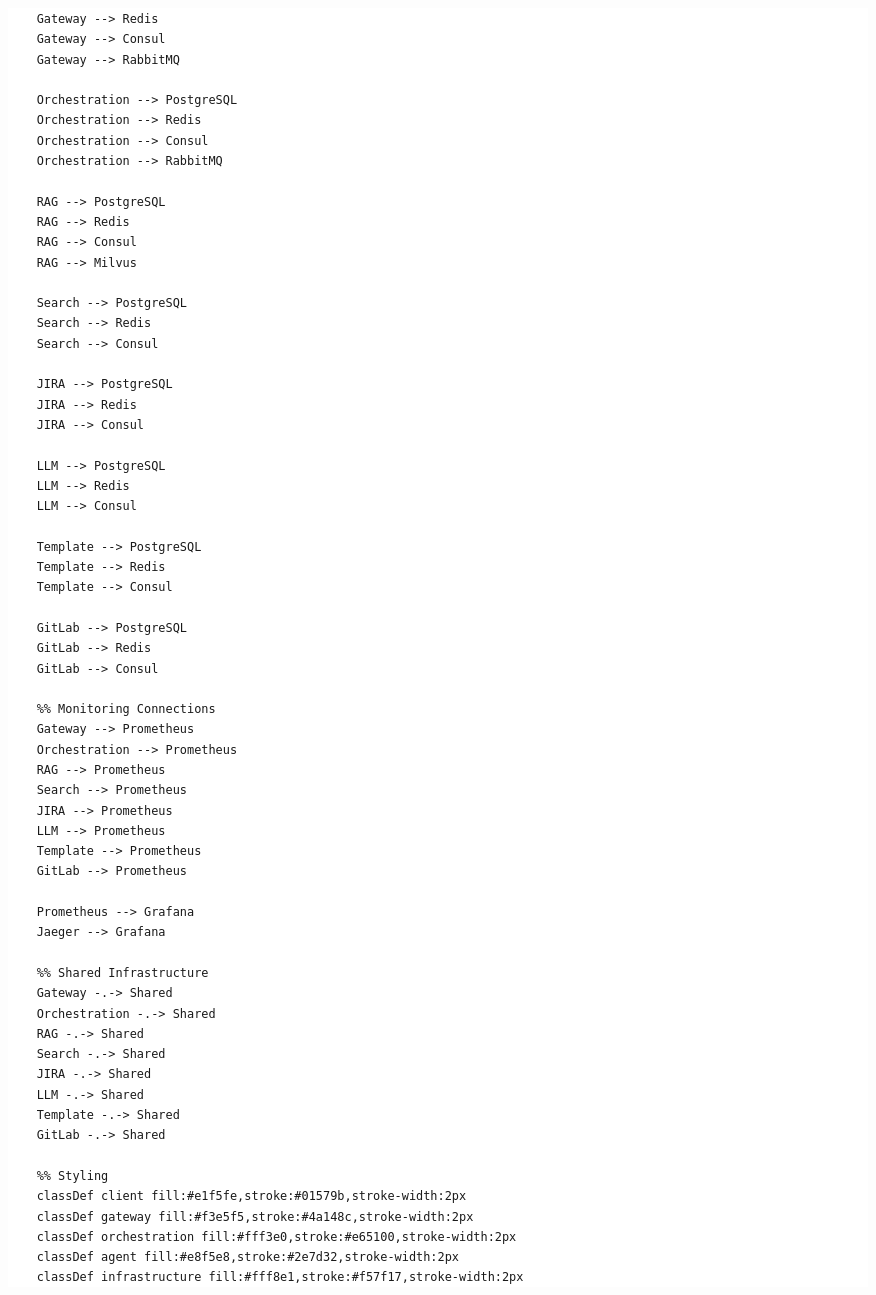 ```mermaid
    Gateway --> Redis
    Gateway --> Consul
    Gateway --> RabbitMQ
    
    Orchestration --> PostgreSQL
    Orchestration --> Redis
    Orchestration --> Consul
    Orchestration --> RabbitMQ
    
    RAG --> PostgreSQL
    RAG --> Redis
    RAG --> Consul
    RAG --> Milvus
    
    Search --> PostgreSQL
    Search --> Redis
    Search --> Consul
    
    JIRA --> PostgreSQL
    JIRA --> Redis
    JIRA --> Consul
    
    LLM --> PostgreSQL
    LLM --> Redis
    LLM --> Consul
    
    Template --> PostgreSQL
    Template --> Redis
    Template --> Consul
    
    GitLab --> PostgreSQL
    GitLab --> Redis
    GitLab --> Consul
    
    %% Monitoring Connections
    Gateway --> Prometheus
    Orchestration --> Prometheus
    RAG --> Prometheus
    Search --> Prometheus
    JIRA --> Prometheus
    LLM --> Prometheus
    Template --> Prometheus
    GitLab --> Prometheus
    
    Prometheus --> Grafana
    Jaeger --> Grafana
    
    %% Shared Infrastructure
    Gateway -.-> Shared
    Orchestration -.-> Shared
    RAG -.-> Shared
    Search -.-> Shared
    JIRA -.-> Shared
    LLM -.-> Shared
    Template -.-> Shared
    GitLab -.-> Shared
    
    %% Styling
    classDef client fill:#e1f5fe,stroke:#01579b,stroke-width:2px
    classDef gateway fill:#f3e5f5,stroke:#4a148c,stroke-width:2px
    classDef orchestration fill:#fff3e0,stroke:#e65100,stroke-width:2px
    classDef agent fill:#e8f5e8,stroke:#2e7d32,stroke-width:2px
    classDef infrastructure fill:#fff8e1,stroke:#f57f17,stroke-width:2px
```